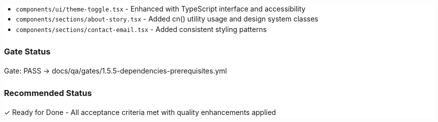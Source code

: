 - `components/ui/theme-toggle.tsx` - Enhanced with TypeScript interface and accessibility
- `components/sections/about-story.tsx` - Added cn() utility usage and design system classes
- `components/sections/contact-email.tsx` - Added consistent styling patterns

### Gate Status

Gate: PASS → docs/qa/gates/1.5.5-dependencies-prerequisites.yml

### Recommended Status

✓ Ready for Done - All acceptance criteria met with quality enhancements applied
